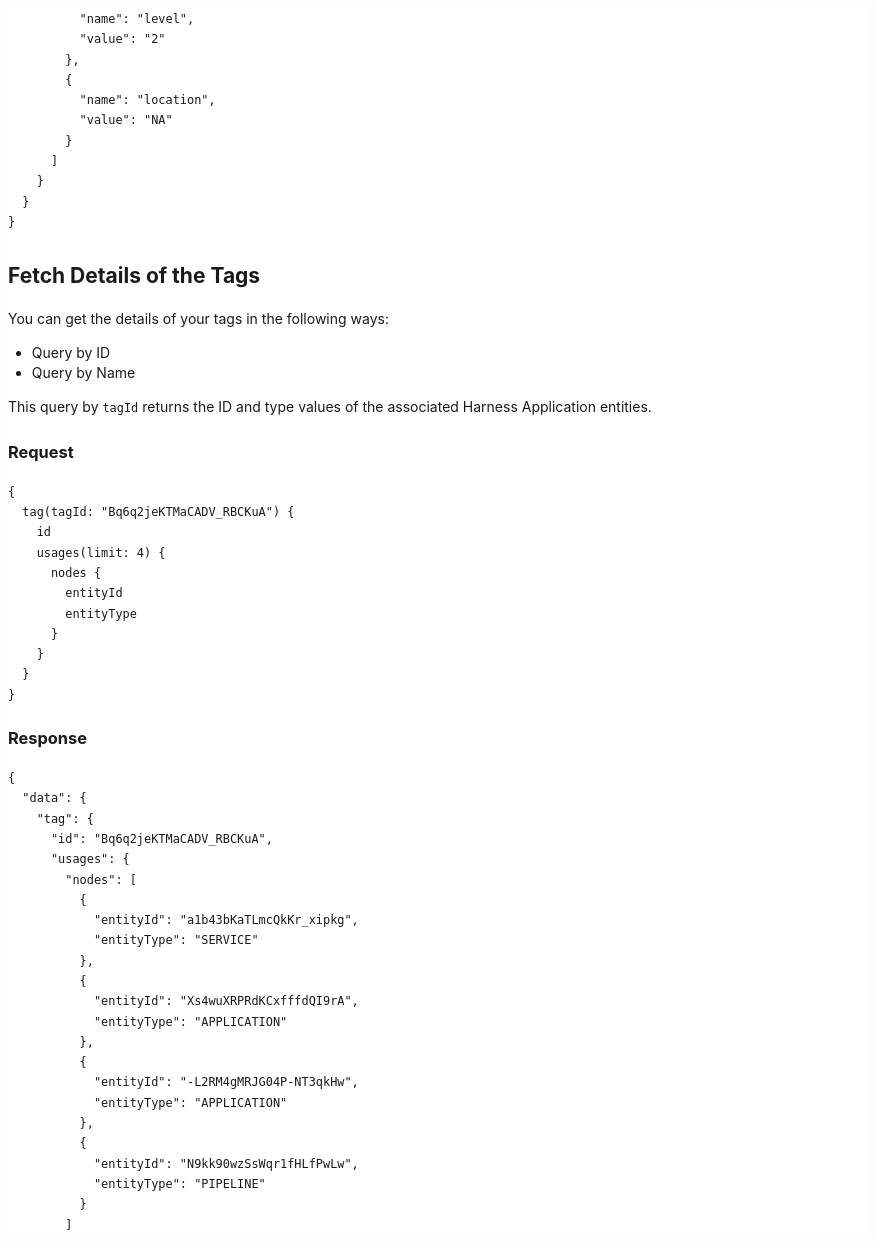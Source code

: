 ```
          "name": "level",  
          "value": "2"  
        },  
        {  
          "name": "location",  
          "value": "NA"  
        }  
      ]  
    }  
  }  
}
```
## Fetch Details of the Tags

You can get the details of your tags in the following ways:

* Query by ID
* Query by Name

This query by `tagId` returns the ID and type values of the associated Harness Application entities.

### Request


```
{  
  tag(tagId: "Bq6q2jeKTMaCADV_RBCKuA") {  
    id  
    usages(limit: 4) {  
      nodes {  
        entityId  
        entityType  
      }  
    }  
  }  
}
```
### Response


```
{  
  "data": {  
    "tag": {  
      "id": "Bq6q2jeKTMaCADV_RBCKuA",  
      "usages": {  
        "nodes": [  
          {  
            "entityId": "a1b43bKaTLmcQkKr_xipkg",  
            "entityType": "SERVICE"  
          },  
          {  
            "entityId": "Xs4wuXRPRdKCxfffdQI9rA",  
            "entityType": "APPLICATION"  
          },  
          {  
            "entityId": "-L2RM4gMRJG04P-NT3qkHw",  
            "entityType": "APPLICATION"  
          },  
          {  
            "entityId": "N9kk90wzSsWqr1fHLfPwLw",  
            "entityType": "PIPELINE"  
          }  
        ]  
```